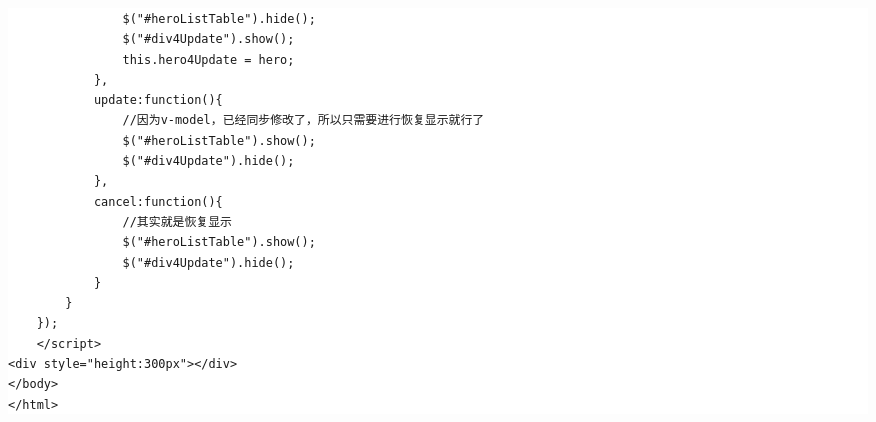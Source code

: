 ```
                $("#heroListTable").hide();
                $("#div4Update").show();
                this.hero4Update = hero;
            },
            update:function(){
                //因为v-model，已经同步修改了，所以只需要进行恢复显示就行了
                $("#heroListTable").show();
                $("#div4Update").hide();           
            },
            cancel:function(){
                //其实就是恢复显示
                $("#heroListTable").show();
                $("#div4Update").hide();
            }
        }
    });
    </script>
<div style="height:300px"></div>
</body>
</html>
```

